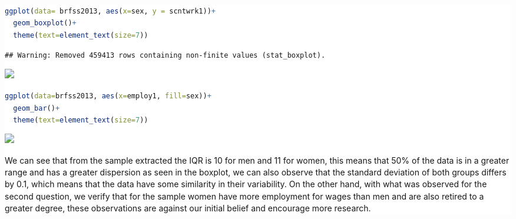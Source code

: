 ``` r
ggplot(data= brfss2013, aes(x=sex, y = scntwrk1))+
  geom_boxplot()+
  theme(text=element_text(size=7))
```

    ## Warning: Removed 459413 rows containing non-finite values (stat_boxplot).

![](Final_Proyect_BRSS_survey_files/figure-gfm/unnamed-chunk-12-1.png)

``` r
ggplot(data=brfss2013, aes(x=employ1, fill=sex))+
  geom_bar()+
  theme(text=element_text(size=7))
```

![](Final_Proyect_BRSS_survey_files/figure-gfm/unnamed-chunk-12-2.png)

We can see that from the sample extracted the IQR is 10 for men and 11
for women, this means that 50% of the data is in a greater range and has
a greater dispersion as seen in the boxplot, we can also observe that
the standard deviation of both groups differs by 0.1, which means that
the data have some similarity in their variability. On the other hand,
with what was observed for the second question, we verify that for the
sample women have more employment for wages than men and are also
retired to a greater degree, these observations are against our initial
belief and encourage more research.
